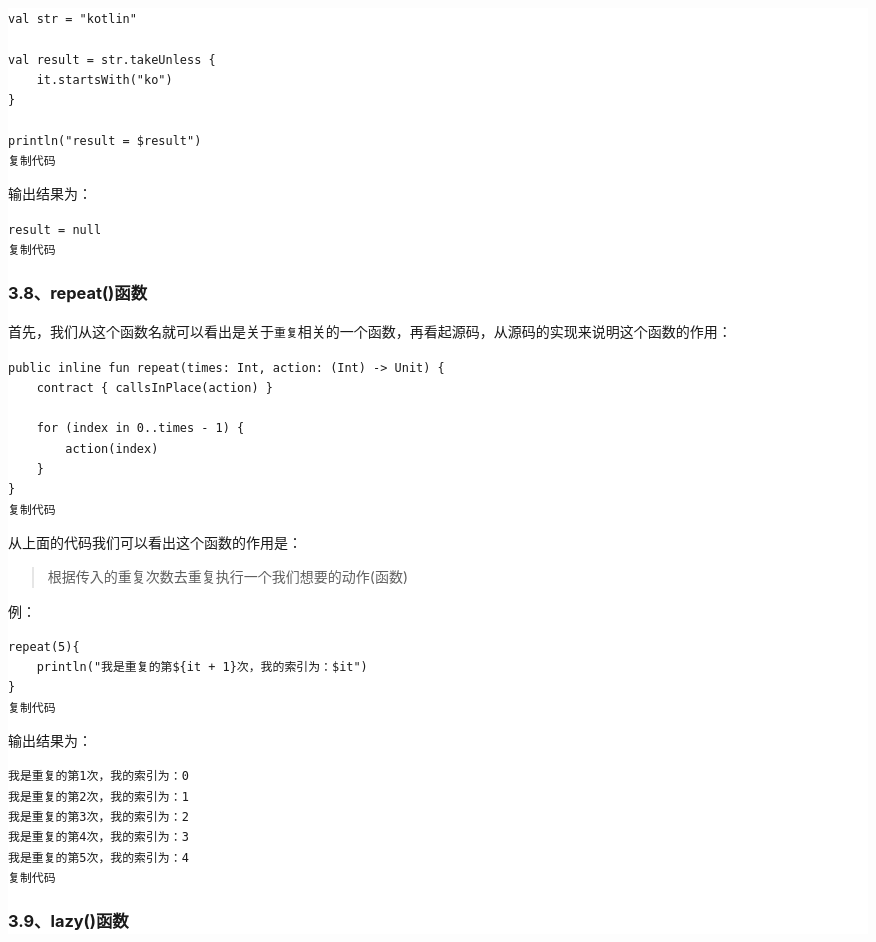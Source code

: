 ```
val str = "kotlin"

val result = str.takeUnless {
    it.startsWith("ko") 
}

println("result = $result")
复制代码
```

输出结果为：

```
result = null
复制代码
```

### 3.8、repeat()函数

首先，我们从这个函数名就可以看出是关于`重复`相关的一个函数，再看起源码，从源码的实现来说明这个函数的作用：

```
public inline fun repeat(times: Int, action: (Int) -> Unit) {
    contract { callsInPlace(action) }

    for (index in 0..times - 1) {
        action(index)
    }
}
复制代码
```

从上面的代码我们可以看出这个函数的作用是：

> 根据传入的重复次数去重复执行一个我们想要的动作(函数)

例：

```
repeat(5){
    println("我是重复的第${it + 1}次，我的索引为：$it")
}
复制代码
```

输出结果为：

```
我是重复的第1次，我的索引为：0
我是重复的第2次，我的索引为：1
我是重复的第3次，我的索引为：2
我是重复的第4次，我的索引为：3
我是重复的第5次，我的索引为：4
复制代码
```

### 3.9、lazy()函数

